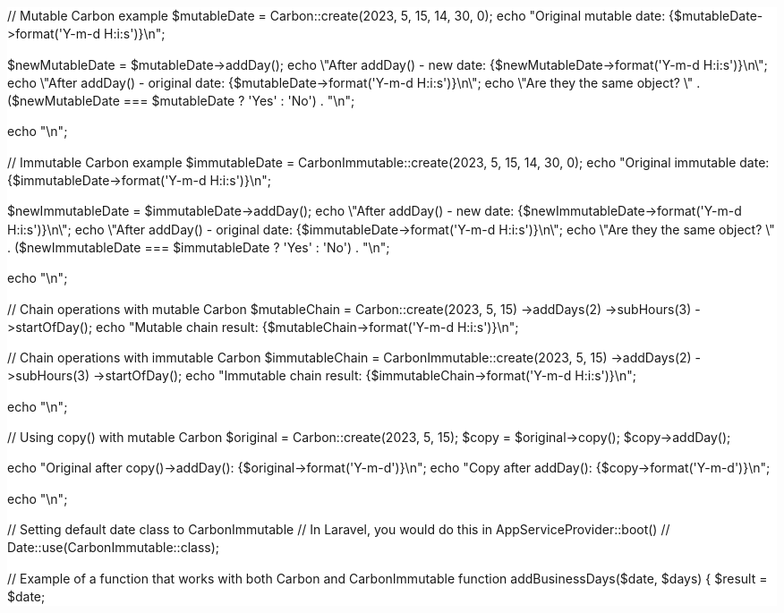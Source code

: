 // Mutable Carbon example
$mutableDate = Carbon::create(2023, 5, 15, 14, 30, 0);
echo \"Original mutable date: {$mutableDate->format('Y-m-d H:i:s')}\n\";

$newMutableDate = $mutableDate->addDay();
echo \"After addDay() - new date: {$newMutableDate->format('Y-m-d H:i:s')}\n\";
echo \"After addDay() - original date: {$mutableDate->format('Y-m-d H:i:s')}\n\";
echo \"Are they the same object? \" . ($newMutableDate === $mutableDate ? 'Yes' : 'No') . \"\n\";

echo \"\n\";

// Immutable Carbon example
$immutableDate = CarbonImmutable::create(2023, 5, 15, 14, 30, 0);
echo \"Original immutable date: {$immutableDate->format('Y-m-d H:i:s')}\n\";

$newImmutableDate = $immutableDate->addDay();
echo \"After addDay() - new date: {$newImmutableDate->format('Y-m-d H:i:s')}\n\";
echo \"After addDay() - original date: {$immutableDate->format('Y-m-d H:i:s')}\n\";
echo \"Are they the same object? \" . ($newImmutableDate === $immutableDate ? 'Yes' : 'No') . \"\n\";

echo \"\n\";

// Chain operations with mutable Carbon
$mutableChain = Carbon::create(2023, 5, 15)
    ->addDays(2)
    ->subHours(3)
    ->startOfDay();
echo \"Mutable chain result: {$mutableChain->format('Y-m-d H:i:s')}\n\";

// Chain operations with immutable Carbon
$immutableChain = CarbonImmutable::create(2023, 5, 15)
    ->addDays(2)
    ->subHours(3)
    ->startOfDay();
echo \"Immutable chain result: {$immutableChain->format('Y-m-d H:i:s')}\n\";

echo \"\n\";

// Using copy() with mutable Carbon
$original = Carbon::create(2023, 5, 15);
$copy = $original->copy();
$copy->addDay();

echo \"Original after copy()->addDay(): {$original->format('Y-m-d')}\n\";
echo \"Copy after addDay(): {$copy->format('Y-m-d')}\n\";

echo \"\n\";

// Setting default date class to CarbonImmutable
// In Laravel, you would do this in AppServiceProvider::boot()
// Date::use(CarbonImmutable::class);

// Example of a function that works with both Carbon and CarbonImmutable
function addBusinessDays($date, $days)
{
    $result = $date;
    